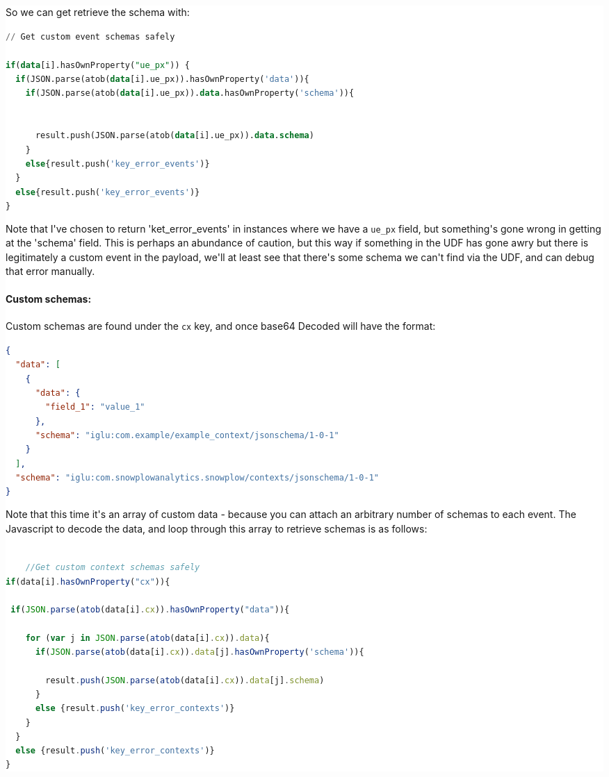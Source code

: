 So we can get retrieve the schema with:

```SQL
// Get custom event schemas safely

if(data[i].hasOwnProperty("ue_px")) {
  if(JSON.parse(atob(data[i].ue_px)).hasOwnProperty('data')){
    if(JSON.parse(atob(data[i].ue_px)).data.hasOwnProperty('schema')){


      result.push(JSON.parse(atob(data[i].ue_px)).data.schema)
    }
    else{result.push('key_error_events')}
  }
  else{result.push('key_error_events')}
}
```

Note that I've chosen to return 'ket_error_events' in instances where we have a `ue_px` field, but something's gone wrong in getting at the 'schema' field. This is perhaps an abundance of caution, but this way if something in the UDF has gone awry but there is legitimately a custom event in the payload, we'll at least see that there's some schema we can't find via the UDF, and can debug that error manually.


#### Custom schemas:

Custom schemas are found under the `cx` key, and once base64 Decoded will have the format:

```JSON
{
  "data": [
    {
      "data": {
        "field_1": "value_1"
      },
      "schema": "iglu:com.example/example_context/jsonschema/1-0-1"
    }
  ],
  "schema": "iglu:com.snowplowanalytics.snowplow/contexts/jsonschema/1-0-1"
}
```

Note that this time it's an array of custom data - because you can attach an arbitrary number of schemas to each event. The Javascript to decode the data, and loop through this array to retrieve schemas is as follows:

```javascript

    //Get custom context schemas safely
if(data[i].hasOwnProperty("cx")){

 if(JSON.parse(atob(data[i].cx)).hasOwnProperty("data")){

    for (var j in JSON.parse(atob(data[i].cx)).data){
      if(JSON.parse(atob(data[i].cx)).data[j].hasOwnProperty('schema')){

        result.push(JSON.parse(atob(data[i].cx)).data[j].schema)
      }
      else {result.push('key_error_contexts')}
    }
  }
  else {result.push('key_error_contexts')}
}
```
